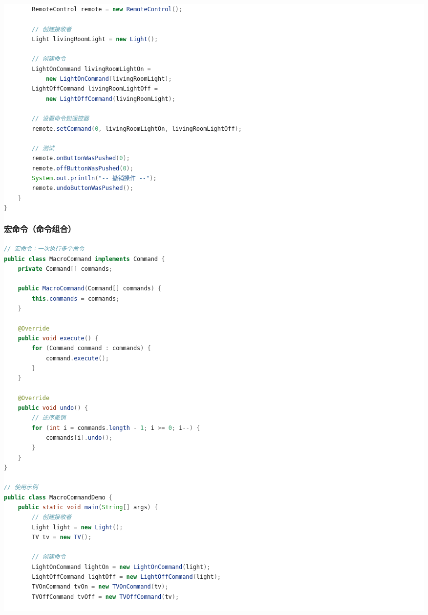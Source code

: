 ```java
        RemoteControl remote = new RemoteControl();
        
        // 创建接收者
        Light livingRoomLight = new Light();
        
        // 创建命令
        LightOnCommand livingRoomLightOn = 
            new LightOnCommand(livingRoomLight);
        LightOffCommand livingRoomLightOff = 
            new LightOffCommand(livingRoomLight);
        
        // 设置命令到遥控器
        remote.setCommand(0, livingRoomLightOn, livingRoomLightOff);
        
        // 测试
        remote.onButtonWasPushed(0);
        remote.offButtonWasPushed(0);
        System.out.println("-- 撤销操作 --");
        remote.undoButtonWasPushed();
    }
}
```

### 宏命令（命令组合）

```java
// 宏命令：一次执行多个命令
public class MacroCommand implements Command {
    private Command[] commands;
    
    public MacroCommand(Command[] commands) {
        this.commands = commands;
    }
    
    @Override
    public void execute() {
        for (Command command : commands) {
            command.execute();
        }
    }
    
    @Override
    public void undo() {
        // 逆序撤销
        for (int i = commands.length - 1; i >= 0; i--) {
            commands[i].undo();
        }
    }
}

// 使用示例
public class MacroCommandDemo {
    public static void main(String[] args) {
        // 创建接收者
        Light light = new Light();
        TV tv = new TV();
        
        // 创建命令
        LightOnCommand lightOn = new LightOnCommand(light);
        LightOffCommand lightOff = new LightOffCommand(light);
        TVOnCommand tvOn = new TVOnCommand(tv);
        TVOffCommand tvOff = new TVOffCommand(tv);
        
```